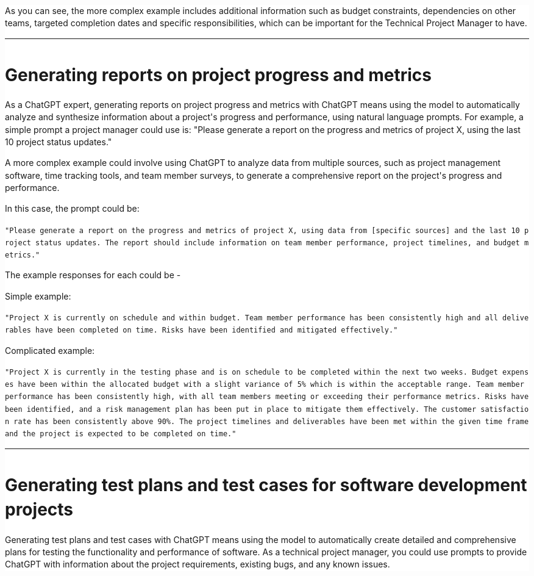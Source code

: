 As you can see, the more complex example includes additional information such as budget constraints, dependencies on other teams, targeted completion dates and specific responsibilities, which can be important for the Technical Project Manager to have.

---

# Generating reports on project progress and metrics

As a ChatGPT expert, generating reports on project progress and metrics with ChatGPT means using the model to automatically analyze and synthesize information about a project's progress and performance, using natural language prompts. For example, a simple prompt a project manager could use is: "Please generate a report on the progress and metrics of project X, using the last 10 project status updates."

A more complex example could involve using ChatGPT to analyze data from multiple sources, such as project management software, time tracking tools, and team member surveys, to generate a comprehensive report on the project's progress and performance.

In this case, the prompt could be:

```
"Please generate a report on the progress and metrics of project X, using data from [specific sources] and the last 10 project status updates. The report should include information on team member performance, project timelines, and budget metrics."
```

The example responses for each could be -

Simple example:

```
"Project X is currently on schedule and within budget. Team member performance has been consistently high and all deliverables have been completed on time. Risks have been identified and mitigated effectively."
```

Complicated example:

```
"Project X is currently in the testing phase and is on schedule to be completed within the next two weeks. Budget expenses have been within the allocated budget with a slight variance of 5% which is within the acceptable range. Team member performance has been consistently high, with all team members meeting or exceeding their performance metrics. Risks have been identified, and a risk management plan has been put in place to mitigate them effectively. The customer satisfaction rate has been consistently above 90%. The project timelines and deliverables have been met within the given time frame and the project is expected to be completed on time."
```

---

# Generating test plans and test cases for software development projects

Generating test plans and test cases with ChatGPT means using the model to automatically create detailed and comprehensive plans for testing the functionality and performance of software. As a technical project manager, you could use prompts to provide ChatGPT with information about the project requirements, existing bugs, and any known issues.
